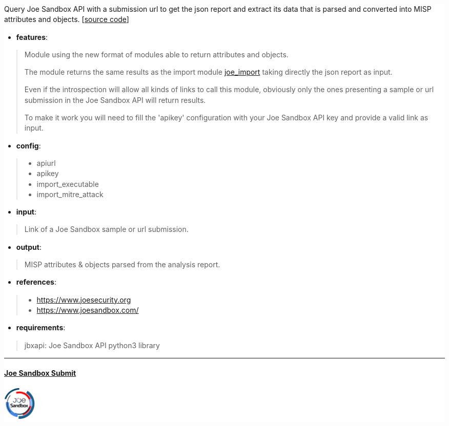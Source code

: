 Query Joe Sandbox API with a submission url to get the json report and extract its data that is parsed and converted into MISP attributes and objects.
[[source code](https://github.com/MISP/misp-modules/tree/main/misp_modules/modules/expansion/joesandbox_query.py)]

- **features**:
>Module using the new format of modules able to return attributes and objects.
>
>The module returns the same results as the import module [joe_import](https://github.com/MISP/misp-modules/tree/main/misp_modules/modules/import_mod/joe_import.py) taking directly the json report as input.
>
>Even if the introspection will allow all kinds of links to call this module, obviously only the ones presenting a sample or url submission in the Joe Sandbox API will return results.
>
>To make it work you will need to fill the 'apikey' configuration with your Joe Sandbox API key and provide a valid link as input.

- **config**:
> - apiurl
> - apikey
> - import_executable
> - import_mitre_attack

- **input**:
>Link of a Joe Sandbox sample or url submission.

- **output**:
>MISP attributes & objects parsed from the analysis report.

- **references**:
> - https://www.joesecurity.org
> - https://www.joesandbox.com/

- **requirements**:
>jbxapi: Joe Sandbox API python3 library

-----

#### [Joe Sandbox Submit](https://github.com/MISP/misp-modules/tree/main/misp_modules/modules/expansion/joesandbox_submit.py)

<img src=logos/joesandbox.png height=60>
